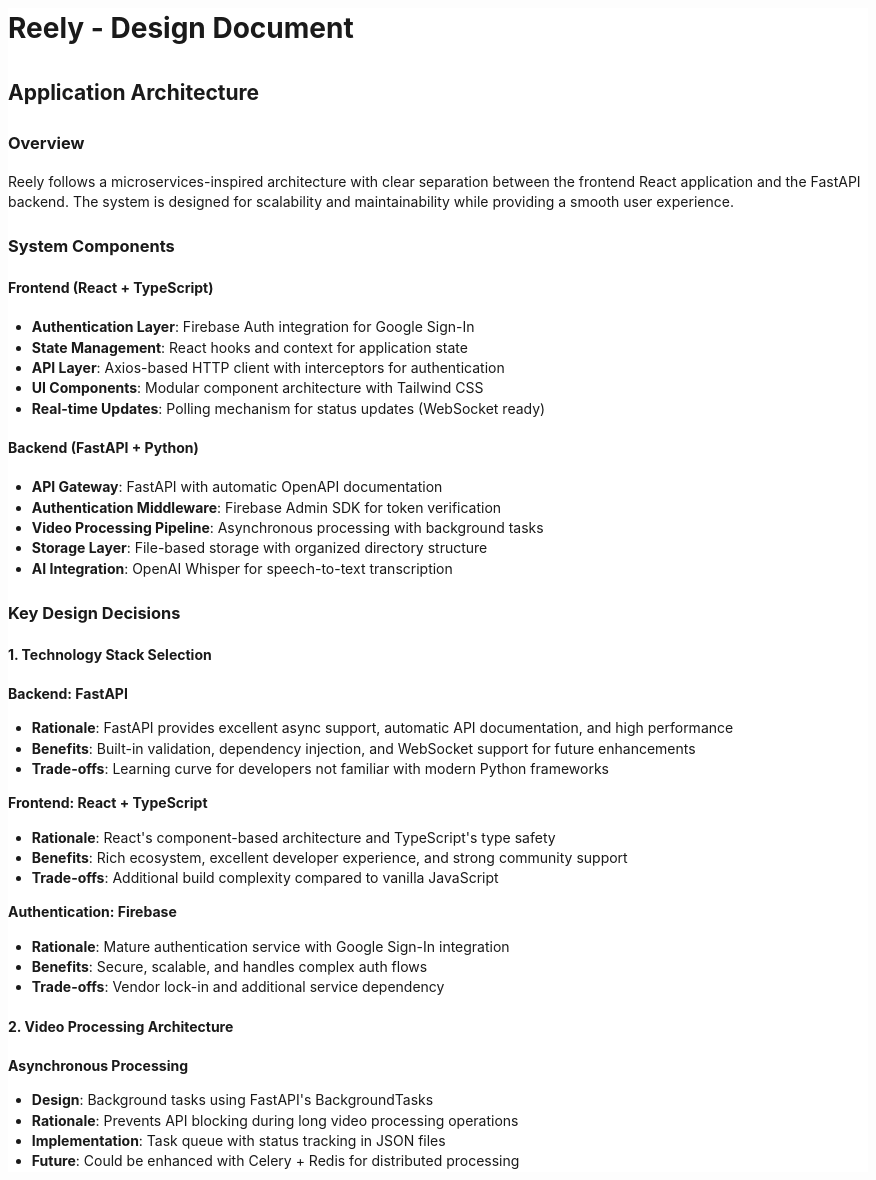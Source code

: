 # Reely - Design Document

## Application Architecture

### Overview
Reely follows a microservices-inspired architecture with clear separation between the frontend React application and the FastAPI backend. The system is designed for scalability and maintainability while providing a smooth user experience.

### System Components

#### Frontend (React + TypeScript)
- **Authentication Layer**: Firebase Auth integration for Google Sign-In
- **State Management**: React hooks and context for application state
- **API Layer**: Axios-based HTTP client with interceptors for authentication
- **UI Components**: Modular component architecture with Tailwind CSS
- **Real-time Updates**: Polling mechanism for status updates (WebSocket ready)

#### Backend (FastAPI + Python)
- **API Gateway**: FastAPI with automatic OpenAPI documentation
- **Authentication Middleware**: Firebase Admin SDK for token verification
- **Video Processing Pipeline**: Asynchronous processing with background tasks
- **Storage Layer**: File-based storage with organized directory structure
- **AI Integration**: OpenAI Whisper for speech-to-text transcription

### Key Design Decisions

#### 1. Technology Stack Selection

**Backend: FastAPI**
- **Rationale**: FastAPI provides excellent async support, automatic API documentation, and high performance
- **Benefits**: Built-in validation, dependency injection, and WebSocket support for future enhancements
- **Trade-offs**: Learning curve for developers not familiar with modern Python frameworks

**Frontend: React + TypeScript**
- **Rationale**: React's component-based architecture and TypeScript's type safety
- **Benefits**: Rich ecosystem, excellent developer experience, and strong community support
- **Trade-offs**: Additional build complexity compared to vanilla JavaScript

**Authentication: Firebase**
- **Rationale**: Mature authentication service with Google Sign-In integration
- **Benefits**: Secure, scalable, and handles complex auth flows
- **Trade-offs**: Vendor lock-in and additional service dependency

#### 2. Video Processing Architecture

**Asynchronous Processing**
- **Design**: Background tasks using FastAPI's BackgroundTasks
- **Rationale**: Prevents API blocking during long video processing operations
- **Implementation**: Task queue with status tracking in JSON files
- **Future**: Could be enhanced with Celery + Redis for distributed processing
